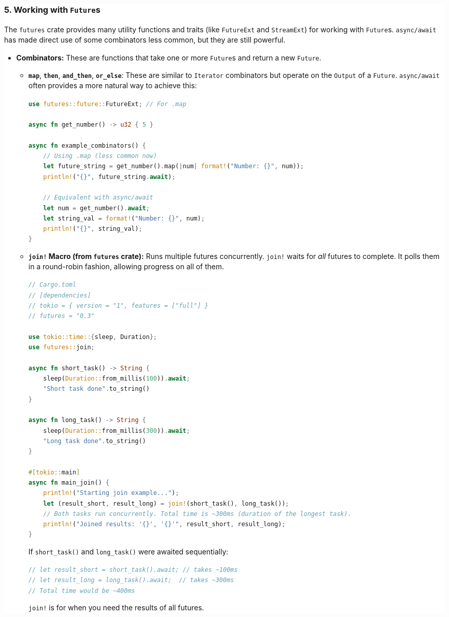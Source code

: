 ### 5. Working with `Future`s

The `futures` crate provides many utility functions and traits (like `FutureExt` and `StreamExt`) for working with `Future`s. `async/await` has made direct use of some combinators less common, but they are still powerful.

*   **Combinators:**
    These are functions that take one or more `Future`s and return a new `Future`.
    *   **`map`**, **`then`**, **`and_then`**, **`or_else`**: These are similar to `Iterator` combinators but operate on the `Output` of a `Future`. `async/await` often provides a more natural way to achieve this:
        ```rust
        use futures::future::FutureExt; // For .map

        async fn get_number() -> u32 { 5 }

        async fn example_combinators() {
            // Using .map (less common now)
            let future_string = get_number().map(|num| format!("Number: {}", num));
            println!("{}", future_string.await);

            // Equivalent with async/await
            let num = get_number().await;
            let string_val = format!("Number: {}", num);
            println!("{}", string_val);
        }
        ```

    *   **`join!` Macro (from `futures` crate):**
        Runs multiple futures concurrently. `join!` waits for *all* futures to complete. It polls them in a round-robin fashion, allowing progress on all of them.
        ```rust
        // Cargo.toml
        // [dependencies]
        // tokio = { version = "1", features = ["full"] }
        // futures = "0.3"

        use tokio::time::{sleep, Duration};
        use futures::join;

        async fn short_task() -> String {
            sleep(Duration::from_millis(100)).await;
            "Short task done".to_string()
        }

        async fn long_task() -> String {
            sleep(Duration::from_millis(300)).await;
            "Long task done".to_string()
        }

        #[tokio::main]
        async fn main_join() {
            println!("Starting join example...");
            let (result_short, result_long) = join!(short_task(), long_task());
            // Both tasks run concurrently. Total time is ~300ms (duration of the longest task).
            println!("Joined results: '{}', '{}'", result_short, result_long);
        }
        ```
        If `short_task()` and `long_task()` were awaited sequentially:
        ```rust
        // let result_short = short_task().await; // takes ~100ms
        // let result_long = long_task().await;  // takes ~300ms
        // Total time would be ~400ms
        ```
        `join!` is for when you need the results of all futures.

